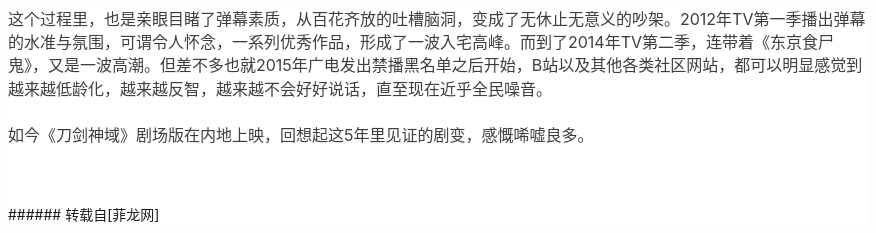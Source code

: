 </font></font></font></div><div align="left"><font style="color:rgb(62, 62, 62)"><font face="&amp;quot"><font style="font-size:16px">这个过程里，也是亲眼目睹了弹幕素质，从百花齐放的吐槽脑洞，变成了无休止无意义的吵架。2012年TV第一季播出弹幕的水准与氛围，可谓令人怀念，一系列优秀作品，形成了一波入宅高峰。而到了2014年TV第二季，连带着《东京食尸鬼》，又是一波高潮。但差不多也就2015年广电发出禁播黑名单之后开始，B站以及其他各类社区网站，都可以明显感觉到越来越低龄化，越来越反智，越来越不会好好说话，直至现在近乎全民噪音。</font></font></font></div><div align="left"><font style="color:rgb(62, 62, 62)"><font face="&amp;quot"><font style="font-size:16px"><br/>
</font></font></font></div><div align="left"><font style="color:rgb(62, 62, 62)"><font face="&amp;quot"><font style="font-size:16px">如今《刀剑神域》剧场版在内地上映，回想起这5年里见证的剧变，感慨唏嘘良多。</font></font></font></div><div align="left"><font style="color:rgb(62, 62, 62)"></font></div><div align="center"><font style="color:rgb(62, 62, 62)"><font face="&amp;quot"><font style="font-size:16px"><img alt="" border="0" class="zoom" data-cf-modified-d87d5ca6b097ffa2784fad65-="" file="https://mmbiz.qpic.cn/mmbiz_jpg/iaYrOsb8BfxEPjibupYicq5f4Yy6KN1FukGYTUUmdhPpAicAoSslibzgo7reDgmSfZdqicnSkeiaPJicDnaUDzFVmpfRXw/0?wx_fmt=jpeg" id="aimg_rwAhv" lazyloadthumb="1" onclick="" onmouseover="" src="https://mmbiz.qpic.cn/mmbiz_jpg/iaYrOsb8BfxEPjibupYicq5f4Yy6KN1FukGYTUUmdhPpAicAoSslibzgo7reDgmSfZdqicnSkeiaPJicDnaUDzFVmpfRXw/0?wx_fmt=jpeg"/></font></font></font></div><br/>
</td>
###### 转载自[菲龙网]